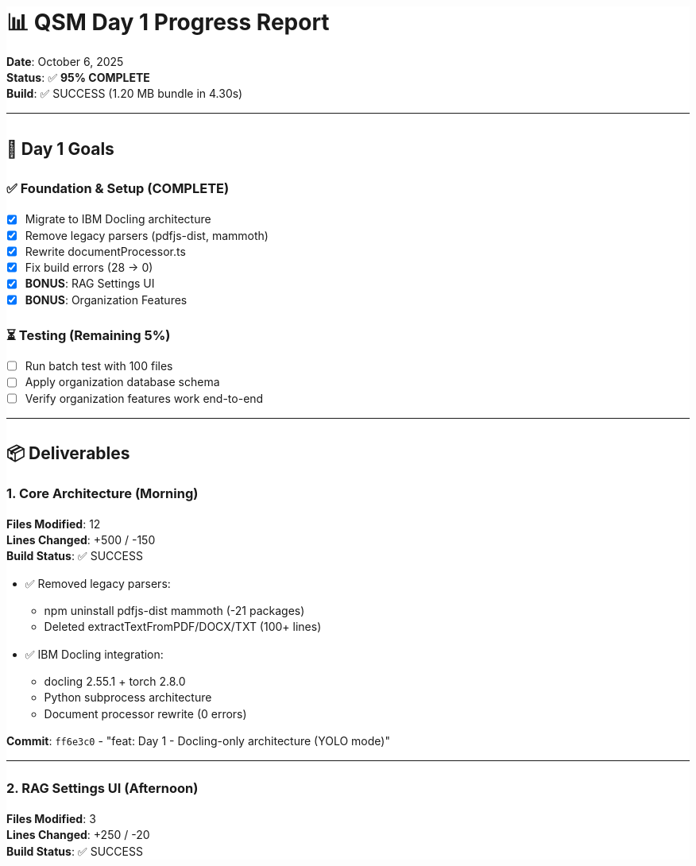 # 📊 QSM Day 1 Progress Report

**Date**: October 6, 2025  
**Status**: ✅ **95% COMPLETE**  
**Build**: ✅ SUCCESS (1.20 MB bundle in 4.30s)

---

## 🎯 Day 1 Goals

### ✅ Foundation & Setup (COMPLETE)
- [x] Migrate to IBM Docling architecture
- [x] Remove legacy parsers (pdfjs-dist, mammoth)
- [x] Rewrite documentProcessor.ts
- [x] Fix build errors (28 → 0)
- [x] **BONUS**: RAG Settings UI
- [x] **BONUS**: Organization Features

### ⏳ Testing (Remaining 5%)
- [ ] Run batch test with 100 files
- [ ] Apply organization database schema
- [ ] Verify organization features work end-to-end

---

## 📦 Deliverables

### 1. Core Architecture (Morning)
**Files Modified**: 12  
**Lines Changed**: +500 / -150  
**Build Status**: ✅ SUCCESS

- ✅ Removed legacy parsers:
  - npm uninstall pdfjs-dist mammoth (-21 packages)
  - Deleted extractTextFromPDF/DOCX/TXT (100+ lines)
  
- ✅ IBM Docling integration:
  - docling 2.55.1 + torch 2.8.0
  - Python subprocess architecture
  - Document processor rewrite (0 errors)

**Commit**: `ff6e3c0` - "feat: Day 1 - Docling-only architecture (YOLO mode)"

---

### 2. RAG Settings UI (Afternoon)
**Files Modified**: 3  
**Lines Changed**: +250 / -20  
**Build Status**: ✅ SUCCESS
